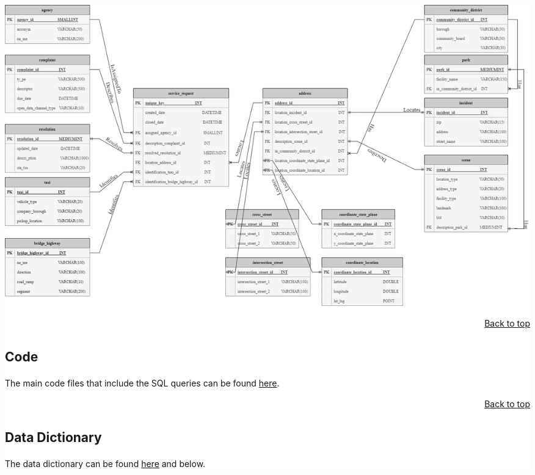 <img src="GEORGIOS_IOANNOU_Project_1.png" alt="ER-Diagram">


<p align="right"><a href="#readme-top">Back to top</a></p>

## Code

The main code files that include the SQL queries can be found [here](https://github.com/GeorgiosIoannouCoder/nyc-open-data-311-service-requests/tree/main/code).

<p align="right"><a href="#readme-top">Back to top</a></p>

## Data Dictionary

The data dictionary can be found [here](https://github.com/GeorgiosIoannouCoder/nyc-open-data-311-service-requests/blob/main/data_dictionary/311_SR_Data_Dictionary_2018.xlsx) and below.


